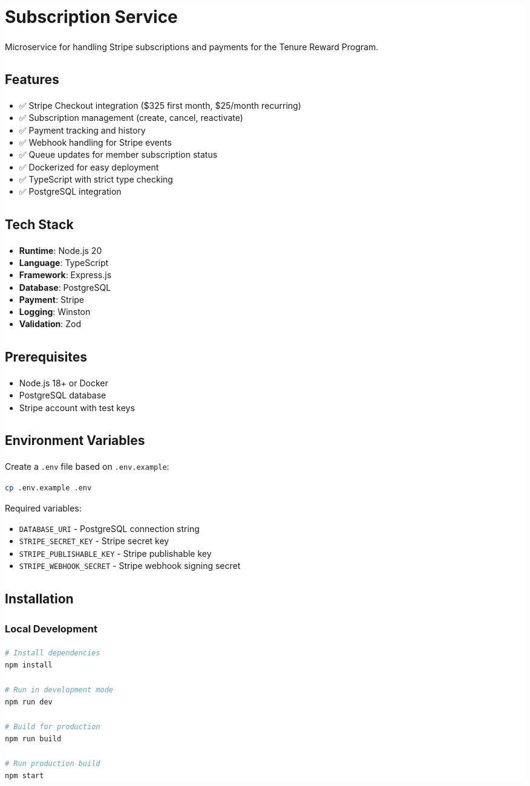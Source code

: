 # Subscription Service

Microservice for handling Stripe subscriptions and payments for the Tenure Reward Program.

## Features

- ✅ Stripe Checkout integration ($325 first month, $25/month recurring)
- ✅ Subscription management (create, cancel, reactivate)
- ✅ Payment tracking and history
- ✅ Webhook handling for Stripe events
- ✅ Queue updates for member subscription status
- ✅ Dockerized for easy deployment
- ✅ TypeScript with strict type checking
- ✅ PostgreSQL integration

## Tech Stack

- **Runtime**: Node.js 20
- **Language**: TypeScript
- **Framework**: Express.js
- **Database**: PostgreSQL
- **Payment**: Stripe
- **Logging**: Winston
- **Validation**: Zod

## Prerequisites

- Node.js 18+ or Docker
- PostgreSQL database
- Stripe account with test keys

## Environment Variables

Create a `.env` file based on `.env.example`:

```bash
cp .env.example .env
```

Required variables:
- `DATABASE_URI` - PostgreSQL connection string
- `STRIPE_SECRET_KEY` - Stripe secret key
- `STRIPE_PUBLISHABLE_KEY` - Stripe publishable key
- `STRIPE_WEBHOOK_SECRET` - Stripe webhook signing secret

## Installation

### Local Development

```bash
# Install dependencies
npm install

# Run in development mode
npm run dev

# Build for production
npm run build

# Run production build
npm start
```
